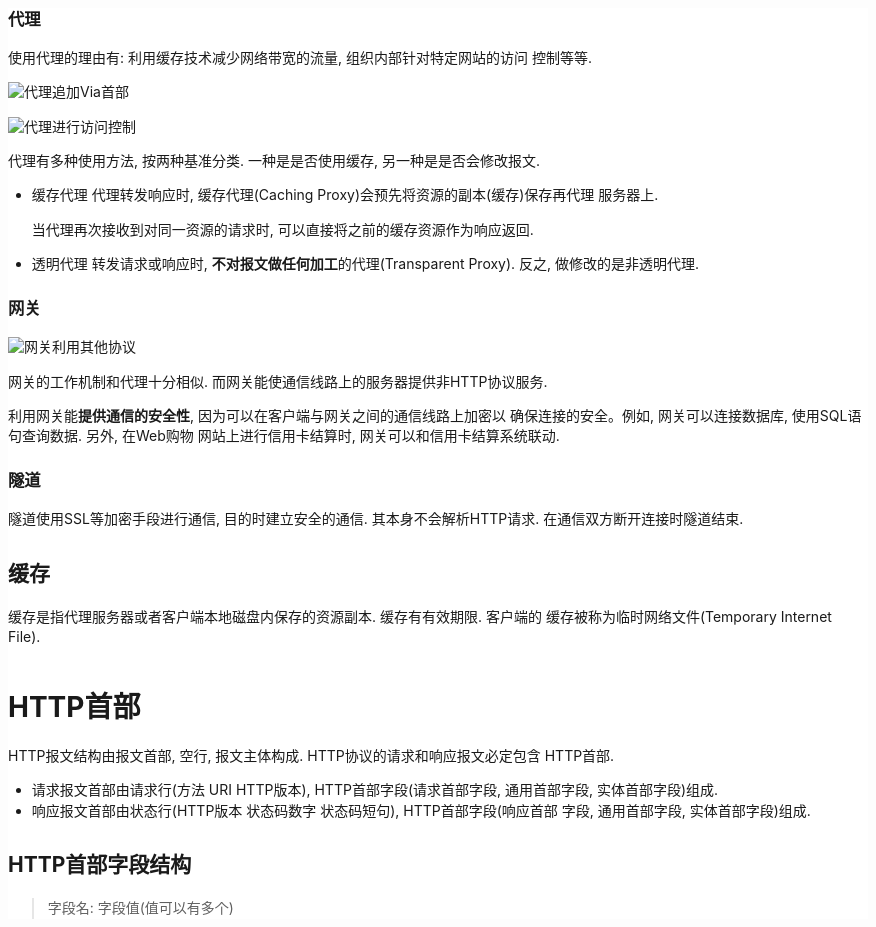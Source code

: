 
### 代理 ###
使用代理的理由有: 利用缓存技术减少网络带宽的流量, 组织内部针对特定网站的访问
控制等等.

![代理追加Via首部](https://raw.githubusercontent.com/rainvestige/PicGo/master/2022/11/17/0aa7.png)

![代理进行访问控制](https://raw.githubusercontent.com/rainvestige/PicGo/master/2022/11/17/add0.png)

代理有多种使用方法, 按两种基准分类. 一种是是否使用缓存, 另一种是是否会修改报文.

- 缓存代理
    代理转发响应时, 缓存代理(Caching Proxy)会预先将资源的副本(缓存)保存再代理
    服务器上.

    当代理再次接收到对同一资源的请求时, 可以直接将之前的缓存资源作为响应返回.

- 透明代理
    转发请求或响应时, **不对报文做任何加工**的代理(Transparent Proxy). 反之,
    做修改的是非透明代理.


### 网关 ###

![网关利用其他协议](https://raw.githubusercontent.com/rainvestige/PicGo/master/2022/11/17/14b4.png)

网关的工作机制和代理十分相似. 而网关能使通信线路上的服务器提供非HTTP协议服务.

利用网关能**提供通信的安全性**, 因为可以在客户端与网关之间的通信线路上加密以
确保连接的安全。例如, 网关可以连接数据库, 使用SQL语句查询数据. 另外, 在Web购物
网站上进行信用卡结算时, 网关可以和信用卡结算系统联动.


### 隧道 ###
隧道使用SSL等加密手段进行通信, 目的时建立安全的通信. 其本身不会解析HTTP请求.
在通信双方断开连接时隧道结束.


## 缓存 ##
缓存是指代理服务器或者客户端本地磁盘内保存的资源副本. 缓存有有效期限. 客户端的
缓存被称为临时网络文件(Temporary Internet File).


# HTTP首部 #
HTTP报文结构由报文首部, 空行, 报文主体构成. HTTP协议的请求和响应报文必定包含
HTTP首部.

- 请求报文首部由请求行(方法 URI HTTP版本), HTTP首部字段(请求首部字段,
  通用首部字段, 实体首部字段)组成.
- 响应报文首部由状态行(HTTP版本 状态码数字 状态码短句), HTTP首部字段(响应首部
  字段, 通用首部字段, 实体首部字段)组成.


## HTTP首部字段结构 ##
> 字段名: 字段值(值可以有多个)

